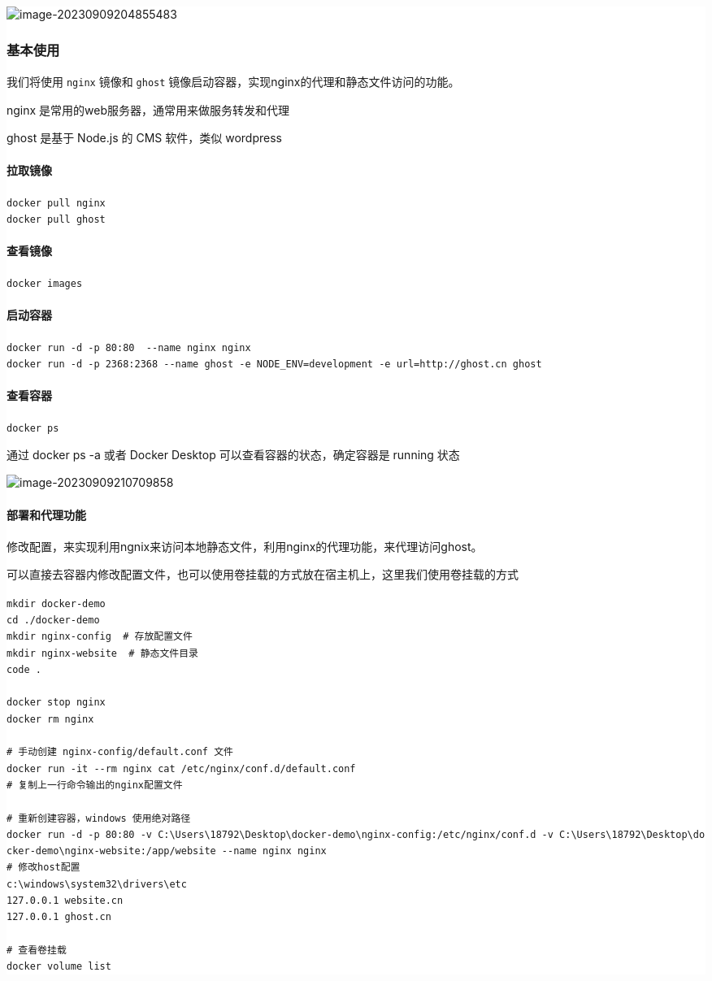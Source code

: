 ![image-20230909204855483](https://minio.lihuiwang.net/notes/notes/2023/09/23/image-20230909204855483.png)

### 基本使用

我们将使用 `nginx` 镜像和 `ghost` 镜像启动容器，实现nginx的代理和静态文件访问的功能。

nginx 是常用的web服务器，通常用来做服务转发和代理

ghost 是基于 Node.js 的 CMS 软件，类似 wordpress

#### 拉取镜像

```shell
docker pull nginx
docker pull ghost
```

#### 查看镜像

~~~bash
docker images
~~~

#### 启动容器

```shell
docker run -d -p 80:80  --name nginx nginx
docker run -d -p 2368:2368 --name ghost -e NODE_ENV=development -e url=http://ghost.cn ghost
```

#### 查看容器

~~~bash
docker ps
~~~

通过 docker ps -a 或者 Docker Desktop 可以查看容器的状态，确定容器是 running 状态

![image-20230909210709858](https://minio.lihuiwang.net/notes/notes/2023/09/23/image-20230909210709858.png)

#### 部署和代理功能

修改配置，来实现利用ngnix来访问本地静态文件，利用nginx的代理功能，来代理访问ghost。

可以直接去容器内修改配置文件，也可以使用卷挂载的方式放在宿主机上，这里我们使用卷挂载的方式

```shell
mkdir docker-demo
cd ./docker-demo
mkdir nginx-config  # 存放配置文件
mkdir nginx-website  # 静态文件目录
code .

docker stop nginx
docker rm nginx

# 手动创建 nginx-config/default.conf 文件
docker run -it --rm nginx cat /etc/nginx/conf.d/default.conf
# 复制上一行命令输出的nginx配置文件

# 重新创建容器，windows 使用绝对路径
docker run -d -p 80:80 -v C:\Users\18792\Desktop\docker-demo\nginx-config:/etc/nginx/conf.d -v C:\Users\18792\Desktop\docker-demo\nginx-website:/app/website --name nginx nginx
# 修改host配置
c:\windows\system32\drivers\etc
127.0.0.1 website.cn
127.0.0.1 ghost.cn

# 查看卷挂载
docker volume list
```